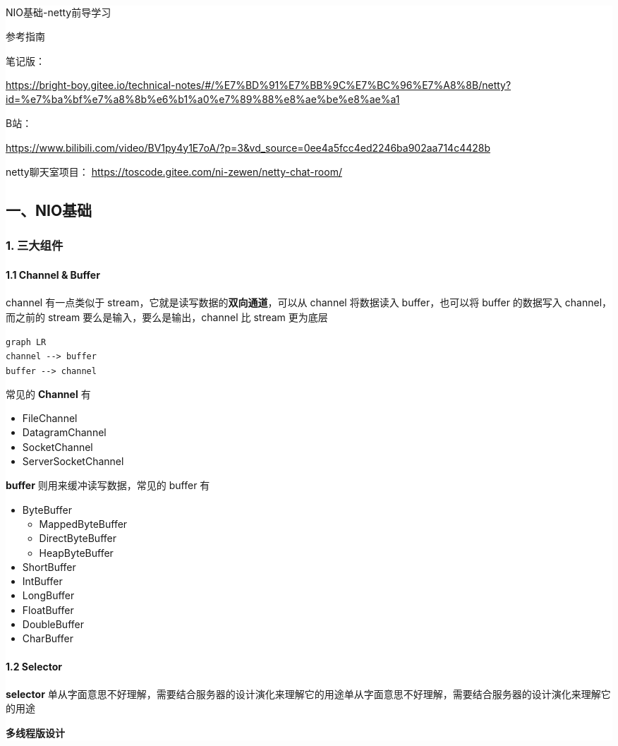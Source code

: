 NIO基础-netty前导学习

参考指南

笔记版：

https://bright-boy.gitee.io/technical-notes/#/%E7%BD%91%E7%BB%9C%E7%BC%96%E7%A8%8B/netty?id=%e7%ba%bf%e7%a8%8b%e6%b1%a0%e7%89%88%e8%ae%be%e8%ae%a1

B站： 

https://www.bilibili.com/video/BV1py4y1E7oA/?p=3&vd_source=0ee4a5fcc4ed2246ba902aa714c4428b

netty聊天室项目： https://toscode.gitee.com/ni-zewen/netty-chat-room/

## 一、NIO基础

### 1.  三大组件

#### 1.1 Channel & Buffer

channel 有一点类似于 stream，它就是读写数据的**双向通道**，可以从 channel 将数据读入 buffer，也可以将 buffer 的数据写入 channel，而之前的 stream 要么是输入，要么是输出，channel 比 stream 更为底层

```mermaid
graph LR
channel --> buffer
buffer --> channel

```

常见的 **Channel** 有

- FileChannel
- DatagramChannel
- SocketChannel
- ServerSocketChannel

**buffer** 则用来缓冲读写数据，常见的 buffer 有

- ByteBuffer
  - MappedByteBuffer
  - DirectByteBuffer
  - HeapByteBuffer
- ShortBuffer
- IntBuffer
- LongBuffer
- FloatBuffer
- DoubleBuffer
- CharBuffer

#### 1.2 Selector

**selector** 单从字面意思不好理解，需要结合服务器的设计演化来理解它的用途单从字面意思不好理解，需要结合服务器的设计演化来理解它的用途

**多线程版设计**
